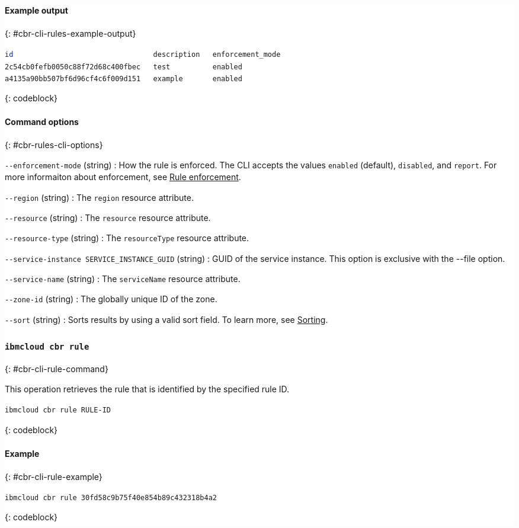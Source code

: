 #### Example output
{: #cbr-cli-rules-example-output}

```sh
id                                 description   enforcement_mode   
2c54cb0fefb0050c88f72d68c400fbec   test          enabled   
a4135a90bb507bf6d96cf4c6f009d151   example       enabled   
```
{: codeblock}

#### Command options
{: #cbr-rules-cli-options}

`--enforcement-mode` (string)
:   How the rule is enforced. The CLI accepts the values `enabled` (default), `disabled`, and `report`. For more informaiton about enforcement, see [Rule enforcement](/docs/account?topic=account-context-restrictions-whatis#rule-enforcement).

`--region` (string)
:   The `region` resource attribute.

`--resource` (string)
:   The `resource` resource attribute.

`--resource-type` (string)
:   The `resourceType` resource attribute.

`--service-instance SERVICE_INSTANCE_GUID` (string)
:   GUID of the service instance. This option is exclusive with the --file option.

`--service-name` (string)
:   The `serviceName` resource attribute.

`--zone-id` (string)
:   The globally unique ID of the zone.

`--sort` (string)
:   Sorts results by using a valid sort field. To learn more, see [Sorting](/docs/api-handbook?topic=api-handbook-sorting).


### `ibmcloud cbr rule`
{: #cbr-cli-rule-command}

This operation retrieves the rule that is identified by the specified rule ID.

```sh
ibmcloud cbr rule RULE-ID
```
{: codeblock}

#### Example
{: #cbr-cli-rule-example}

```sh
ibmcloud cbr rule 30fd58c9b75f40e854b89c432318b4a2
```
{: codeblock}
